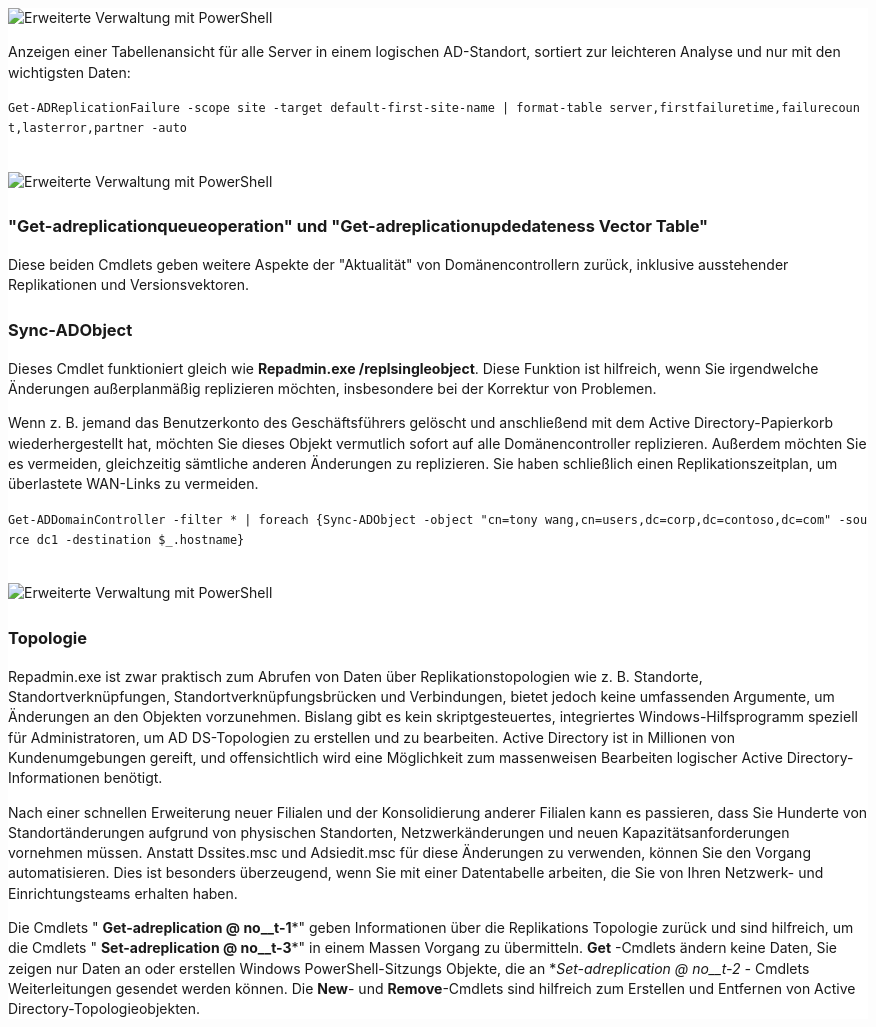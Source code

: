 ![Erweiterte Verwaltung mit PowerShell](media/Advanced-Active-Directory-Replication-and-Topology-Management-Using-Windows-PowerShell--Level-200-/ADDS_PSGetADReplFail.png)  
  
Anzeigen einer Tabellenansicht für alle Server in einem logischen AD-Standort, sortiert zur leichteren Analyse und nur mit den wichtigsten Daten:  
  
```  
Get-ADReplicationFailure -scope site -target default-first-site-name | format-table server,firstfailuretime,failurecount,lasterror,partner -auto  
  
```  
  
![Erweiterte Verwaltung mit PowerShell](media/Advanced-Active-Directory-Replication-and-Topology-Management-Using-Windows-PowerShell--Level-200-/ADDS_PSGetADReplFailScoped.png)  
  
### <a name="BKMK_ReplQueue"></a>"Get-adreplicationqueueoperation" und "Get-adreplicationupdedateness Vector Table"  
Diese beiden Cmdlets geben weitere Aspekte der "Aktualität" von Domänencontrollern zurück, inklusive ausstehender Replikationen und Versionsvektoren.  
  
### <a name="BKMK_Sync"></a>Sync-ADObject  
Dieses Cmdlet funktioniert gleich wie **Repadmin.exe /replsingleobject**. Diese Funktion ist hilfreich, wenn Sie irgendwelche Änderungen außerplanmäßig replizieren möchten, insbesondere bei der Korrektur von Problemen.  
  
Wenn z. B. jemand das Benutzerkonto des Geschäftsführers gelöscht und anschließend mit dem Active Directory-Papierkorb wiederhergestellt hat, möchten Sie dieses Objekt vermutlich sofort auf alle Domänencontroller replizieren. Außerdem möchten Sie es vermeiden, gleichzeitig sämtliche anderen Änderungen zu replizieren. Sie haben schließlich einen Replikationszeitplan, um überlastete WAN-Links zu vermeiden.  
  
```  
Get-ADDomainController -filter * | foreach {Sync-ADObject -object "cn=tony wang,cn=users,dc=corp,dc=contoso,dc=com" -source dc1 -destination $_.hostname}  
  
```  
  
![Erweiterte Verwaltung mit PowerShell](media/Advanced-Active-Directory-Replication-and-Topology-Management-Using-Windows-PowerShell--Level-200-/ADDS_PSSyncAD.png)  
  
### <a name="BKMK_Topo"></a>Topologie  
Repadmin.exe ist zwar praktisch zum Abrufen von Daten über Replikationstopologien wie z. B. Standorte, Standortverknüpfungen, Standortverknüpfungsbrücken und Verbindungen, bietet jedoch keine umfassenden Argumente, um Änderungen an den Objekten vorzunehmen. Bislang gibt es kein skriptgesteuertes, integriertes Windows-Hilfsprogramm speziell für Administratoren, um AD DS-Topologien zu erstellen und zu bearbeiten. Active Directory ist in Millionen von Kundenumgebungen gereift, und offensichtlich wird eine Möglichkeit zum massenweisen Bearbeiten logischer Active Directory-Informationen benötigt.  
  
Nach einer schnellen Erweiterung neuer Filialen und der Konsolidierung anderer Filialen kann es passieren, dass Sie Hunderte von Standortänderungen aufgrund von physischen Standorten, Netzwerkänderungen und neuen Kapazitätsanforderungen vornehmen müssen. Anstatt Dssites.msc und Adsiedit.msc für diese Änderungen zu verwenden, können Sie den Vorgang automatisieren. Dies ist besonders überzeugend, wenn Sie mit einer Datentabelle arbeiten, die Sie von Ihren Netzwerk- und Einrichtungsteams erhalten haben.  
  
Die Cmdlets " **Get-adreplication @ no__t-1***" geben Informationen über die Replikations Topologie zurück und sind hilfreich, um die Cmdlets " **Set-adreplication @ no__t-3***" in einem Massen Vorgang zu übermitteln. **Get** -Cmdlets ändern keine Daten, Sie zeigen nur Daten an oder erstellen Windows PowerShell-Sitzungs Objekte, die an **Set-adreplication @ no__t-2 *-** Cmdlets Weiterleitungen gesendet werden können. Die **New**- und **Remove**-Cmdlets sind hilfreich zum Erstellen und Entfernen von Active Directory-Topologieobjekten.  
  